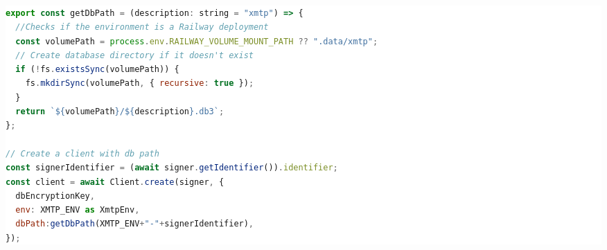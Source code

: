 ```jsx
export const getDbPath = (description: string = "xmtp") => {
  //Checks if the environment is a Railway deployment
  const volumePath = process.env.RAILWAY_VOLUME_MOUNT_PATH ?? ".data/xmtp";
  // Create database directory if it doesn't exist
  if (!fs.existsSync(volumePath)) {
    fs.mkdirSync(volumePath, { recursive: true });
  }
  return `${volumePath}/${description}.db3`;
};

// Create a client with db path
const signerIdentifier = (await signer.getIdentifier()).identifier;
const client = await Client.create(signer, {
  dbEncryptionKey,
  env: XMTP_ENV as XmtpEnv,
  dbPath:getDbPath(XMTP_ENV+"-"+signerIdentifier),
});
```
